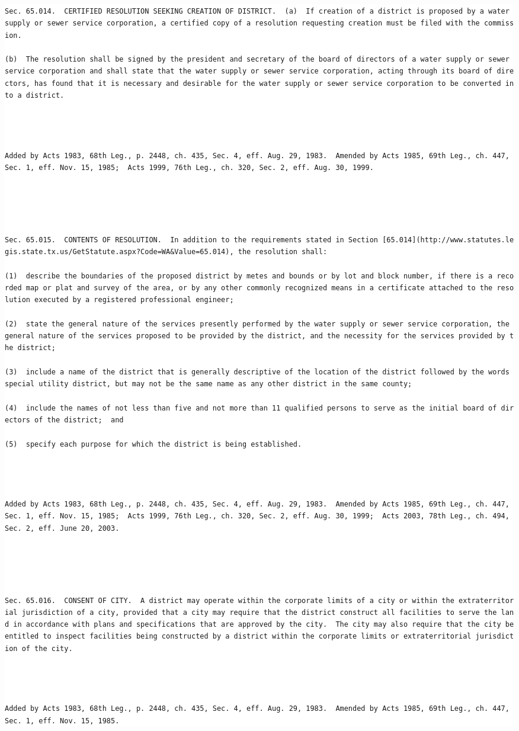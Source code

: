     
    
    
    
    Sec. 65.014.  CERTIFIED RESOLUTION SEEKING CREATION OF DISTRICT.  (a)  If creation of a district is proposed by a water supply or sewer service corporation, a certified copy of a resolution requesting creation must be filed with the commission.
    
    (b)  The resolution shall be signed by the president and secretary of the board of directors of a water supply or sewer service corporation and shall state that the water supply or sewer service corporation, acting through its board of directors, has found that it is necessary and desirable for the water supply or sewer service corporation to be converted into a district.
    
    
    
    
    Added by Acts 1983, 68th Leg., p. 2448, ch. 435, Sec. 4, eff. Aug. 29, 1983.  Amended by Acts 1985, 69th Leg., ch. 447, Sec. 1, eff. Nov. 15, 1985;  Acts 1999, 76th Leg., ch. 320, Sec. 2, eff. Aug. 30, 1999.
    
    
    
    
    
    Sec. 65.015.  CONTENTS OF RESOLUTION.  In addition to the requirements stated in Section [65.014](http://www.statutes.legis.state.tx.us/GetStatute.aspx?Code=WA&Value=65.014), the resolution shall:
    
    (1)  describe the boundaries of the proposed district by metes and bounds or by lot and block number, if there is a recorded map or plat and survey of the area, or by any other commonly recognized means in a certificate attached to the resolution executed by a registered professional engineer;
    
    (2)  state the general nature of the services presently performed by the water supply or sewer service corporation, the general nature of the services proposed to be provided by the district, and the necessity for the services provided by the district;
    
    (3)  include a name of the district that is generally descriptive of the location of the district followed by the words special utility district, but may not be the same name as any other district in the same county;
    
    (4)  include the names of not less than five and not more than 11 qualified persons to serve as the initial board of directors of the district;  and
    
    (5)  specify each purpose for which the district is being established.
    
    
    
    
    Added by Acts 1983, 68th Leg., p. 2448, ch. 435, Sec. 4, eff. Aug. 29, 1983.  Amended by Acts 1985, 69th Leg., ch. 447, Sec. 1, eff. Nov. 15, 1985;  Acts 1999, 76th Leg., ch. 320, Sec. 2, eff. Aug. 30, 1999;  Acts 2003, 78th Leg., ch. 494, Sec. 2, eff. June 20, 2003.
    
    
    
    
    
    Sec. 65.016.  CONSENT OF CITY.  A district may operate within the corporate limits of a city or within the extraterritorial jurisdiction of a city, provided that a city may require that the district construct all facilities to serve the land in accordance with plans and specifications that are approved by the city.  The city may also require that the city be entitled to inspect facilities being constructed by a district within the corporate limits or extraterritorial jurisdiction of the city.
    
    
    
    
    Added by Acts 1983, 68th Leg., p. 2448, ch. 435, Sec. 4, eff. Aug. 29, 1983.  Amended by Acts 1985, 69th Leg., ch. 447, Sec. 1, eff. Nov. 15, 1985.
    